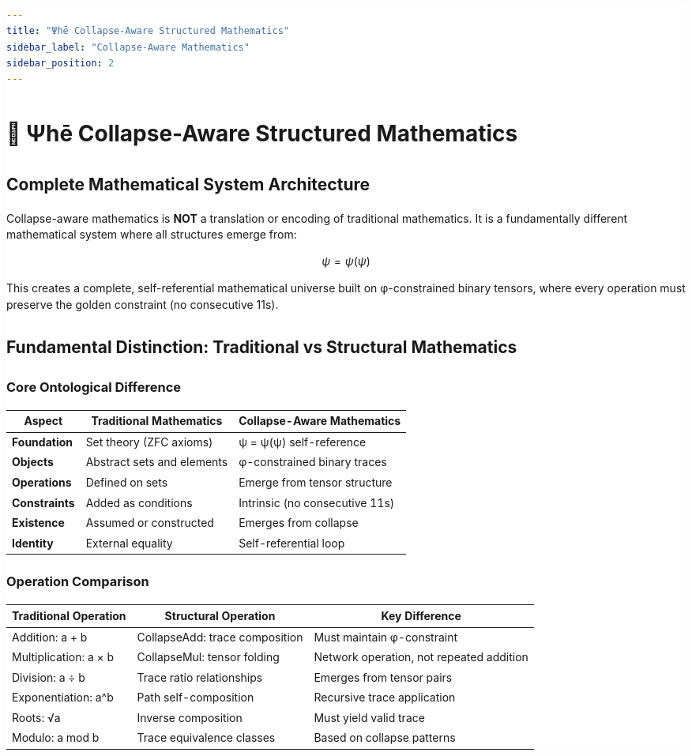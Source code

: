 ```yaml
---
title: "Ψhē Collapse-Aware Structured Mathematics"
sidebar_label: "Collapse-Aware Mathematics"
sidebar_position: 2
---
```


# 🌌 Ψhē Collapse-Aware Structured Mathematics

## Complete Mathematical System Architecture

Collapse-aware mathematics is **NOT** a translation or encoding of traditional mathematics. It is a fundamentally different mathematical system where all structures emerge from:

$$\psi = \psi(\psi)$$

This creates a complete, self-referential mathematical universe built on φ-constrained binary tensors, where every operation must preserve the golden constraint (no consecutive 11s).

## Fundamental Distinction: Traditional vs Structural Mathematics

### Core Ontological Difference

| Aspect | Traditional Mathematics | Collapse-Aware Mathematics |
|--------|------------------------|---------------------------|
| **Foundation** | Set theory (ZFC axioms) | ψ = ψ(ψ) self-reference |
| **Objects** | Abstract sets and elements | φ-constrained binary traces |
| **Operations** | Defined on sets | Emerge from tensor structure |
| **Constraints** | Added as conditions | Intrinsic (no consecutive 11s) |
| **Existence** | Assumed or constructed | Emerges from collapse |
| **Identity** | External equality | Self-referential loop |

### Operation Comparison

| Traditional Operation | Structural Operation | Key Difference |
|----------------------|---------------------|----------------|
| Addition: a + b | CollapseAdd: trace composition | Must maintain φ-constraint |
| Multiplication: a × b | CollapseMul: tensor folding | Network operation, not repeated addition |
| Division: a ÷ b | Trace ratio relationships | Emerges from tensor pairs |
| Exponentiation: a^b | Path self-composition | Recursive trace application |
| Roots: √a | Inverse composition | Must yield valid trace |
| Modulo: a mod b | Trace equivalence classes | Based on collapse patterns |
